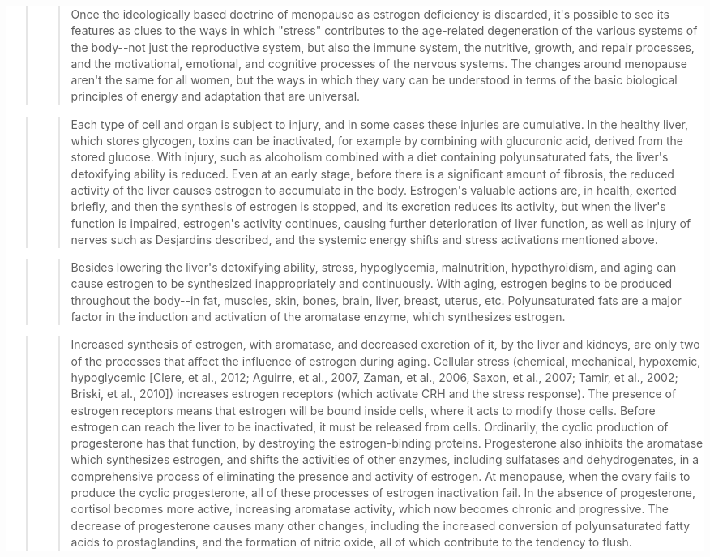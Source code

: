 > > Once the ideologically based doctrine of menopause as estrogen deficiency
> is discarded, it's possible to see its features as clues to the ways in
> which "stress" contributes to the age-related degeneration of the various
> systems of the body--not just the reproductive system, but also the immune
> system, the nutritive, growth, and repair processes, and the motivational,
> emotional, and cognitive processes of the nervous systems. The changes
> around menopause aren't the same for all women, but the ways in which they
> vary can be understood in terms of the basic biological principles of energy
> and adaptation that are universal.

> > Each type of cell and organ is subject to injury, and in some cases these
> injuries are cumulative. In the healthy liver, which stores glycogen, toxins
> can be inactivated, for example by combining with glucuronic acid, derived
> from the stored glucose. With injury, such as alcoholism combined with a
> diet containing polyunsaturated fats, the liver's detoxifying ability is
> reduced. Even at an early stage, before there is a significant amount of
> fibrosis, the reduced activity of the liver causes estrogen to accumulate in
> the body. Estrogen's valuable actions are, in health, exerted briefly, and
> then the synthesis of estrogen is stopped, and its excretion reduces its
> activity, but when the liver's function is impaired, estrogen's activity
> continues, causing further deterioration of liver function, as well as
> injury of nerves such as Desjardins described, and the systemic energy
> shifts and stress activations mentioned above.

> > Besides lowering the liver's detoxifying ability, stress, hypoglycemia,
> malnutrition, hypothyroidism, and aging can cause estrogen to be synthesized
> inappropriately and continuously. With aging, estrogen begins to be produced
> throughout the body--in fat, muscles, skin, bones, brain, liver, breast,
> uterus, etc. Polyunsaturated fats are a major factor in the induction and
> activation of the aromatase enzyme, which synthesizes estrogen.

> > Increased synthesis of estrogen, with aromatase, and decreased excretion
> of it, by the liver and kidneys, are only two of the processes that affect
> the influence of estrogen during aging. Cellular stress (chemical,
> mechanical, hypoxemic, hypoglycemic [Clere, et al., 2012; Aguirre, et al.,
> 2007, Zaman, et al., 2006, Saxon, et al., 2007; Tamir, et al., 2002; Briski,
> et al., 2010]) increases estrogen receptors (which activate CRH and the
> stress response). The presence of estrogen receptors means that estrogen
> will be bound inside cells, where it acts to modify those cells. Before
> estrogen can reach the liver to be inactivated, it must be released from
> cells. Ordinarily, the cyclic production of progesterone has that function,
> by destroying the estrogen-binding proteins. Progesterone also inhibits the
> aromatase which synthesizes estrogen, and shifts the activities of other
> enzymes, including sulfatases and dehydrogenates, in a comprehensive process
> of eliminating the presence and activity of estrogen. At menopause, when the
> ovary fails to produce the cyclic progesterone, all of these processes of
> estrogen inactivation fail. In the absence of progesterone, cortisol becomes
> more active, increasing aromatase activity, which now becomes chronic and
> progressive. The decrease of progesterone causes many other changes,
> including the increased conversion of polyunsaturated fatty acids to
> prostaglandins, and the formation of nitric oxide, all of which contribute
> to the tendency to flush.
